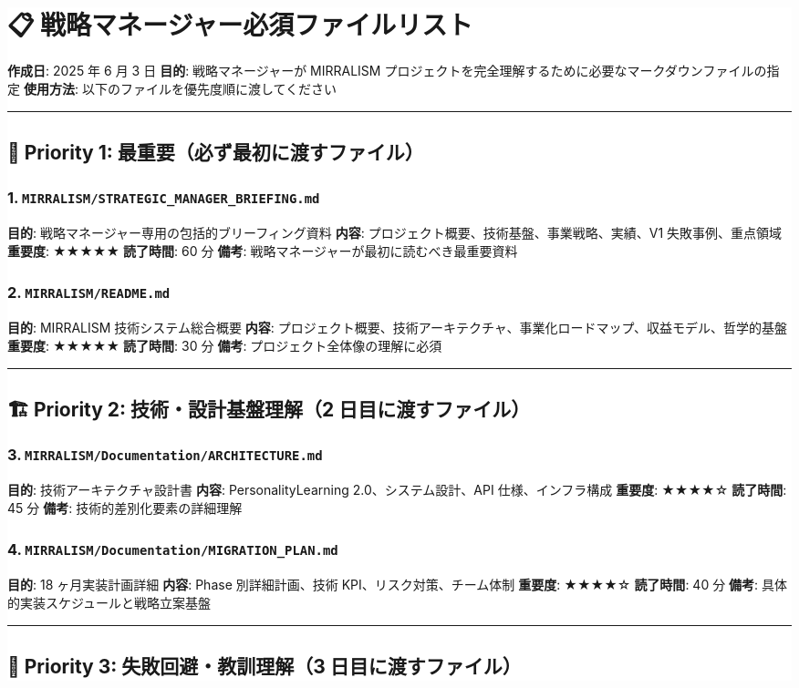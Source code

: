 # 📋 戦略マネージャー必須ファイルリスト

**作成日**: 2025 年 6 月 3 日
**目的**: 戦略マネージャーが MIRRALISM プロジェクトを完全理解するために必要なマークダウンファイルの指定
**使用方法**: 以下のファイルを優先度順に渡してください

---

## 🎯 **Priority 1: 最重要（必ず最初に渡すファイル）**

### 1. `MIRRALISM/STRATEGIC_MANAGER_BRIEFING.md`

**目的**: 戦略マネージャー専用の包括的ブリーフィング資料
**内容**: プロジェクト概要、技術基盤、事業戦略、実績、V1 失敗事例、重点領域
**重要度**: ★★★★★
**読了時間**: 60 分
**備考**: 戦略マネージャーが最初に読むべき最重要資料

### 2. `MIRRALISM/README.md`

**目的**: MIRRALISM 技術システム総合概要
**内容**: プロジェクト概要、技術アーキテクチャ、事業化ロードマップ、収益モデル、哲学的基盤
**重要度**: ★★★★★
**読了時間**: 30 分
**備考**: プロジェクト全体像の理解に必須

---

## 🏗️ **Priority 2: 技術・設計基盤理解（2 日目に渡すファイル）**

### 3. `MIRRALISM/Documentation/ARCHITECTURE.md`

**目的**: 技術アーキテクチャ設計書
**内容**: PersonalityLearning 2.0、システム設計、API 仕様、インフラ構成
**重要度**: ★★★★☆
**読了時間**: 45 分
**備考**: 技術的差別化要素の詳細理解

### 4. `MIRRALISM/Documentation/MIGRATION_PLAN.md`

**目的**: 18 ヶ月実装計画詳細
**内容**: Phase 別詳細計画、技術 KPI、リスク対策、チーム体制
**重要度**: ★★★★☆
**読了時間**: 40 分
**備考**: 具体的実装スケジュールと戦略立案基盤

---

## 🚨 **Priority 3: 失敗回避・教訓理解（3 日目に渡すファイル）**

